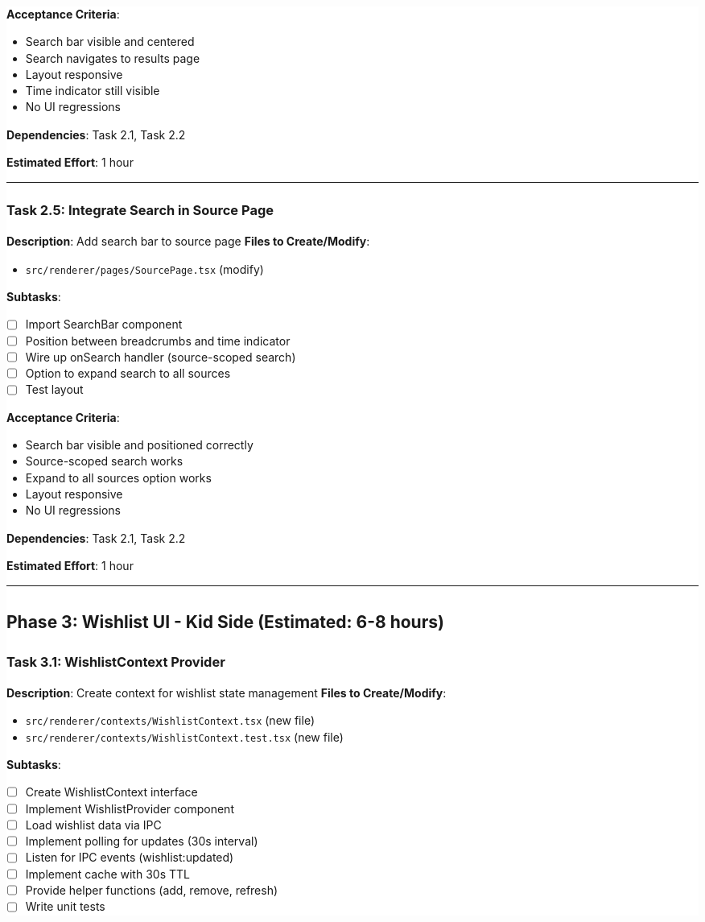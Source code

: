 **Acceptance Criteria**:
- Search bar visible and centered
- Search navigates to results page
- Layout responsive
- Time indicator still visible
- No UI regressions

**Dependencies**: Task 2.1, Task 2.2

**Estimated Effort**: 1 hour

---

### Task 2.5: Integrate Search in Source Page
**Description**: Add search bar to source page
**Files to Create/Modify**:
- `src/renderer/pages/SourcePage.tsx` (modify)

**Subtasks**:
- [ ] Import SearchBar component
- [ ] Position between breadcrumbs and time indicator
- [ ] Wire up onSearch handler (source-scoped search)
- [ ] Option to expand search to all sources
- [ ] Test layout

**Acceptance Criteria**:
- Search bar visible and positioned correctly
- Source-scoped search works
- Expand to all sources option works
- Layout responsive
- No UI regressions

**Dependencies**: Task 2.1, Task 2.2

**Estimated Effort**: 1 hour

---

## Phase 3: Wishlist UI - Kid Side (Estimated: 6-8 hours)

### Task 3.1: WishlistContext Provider
**Description**: Create context for wishlist state management
**Files to Create/Modify**:
- `src/renderer/contexts/WishlistContext.tsx` (new file)
- `src/renderer/contexts/WishlistContext.test.tsx` (new file)

**Subtasks**:
- [ ] Create WishlistContext interface
- [ ] Implement WishlistProvider component
- [ ] Load wishlist data via IPC
- [ ] Implement polling for updates (30s interval)
- [ ] Listen for IPC events (wishlist:updated)
- [ ] Implement cache with 30s TTL
- [ ] Provide helper functions (add, remove, refresh)
- [ ] Write unit tests
